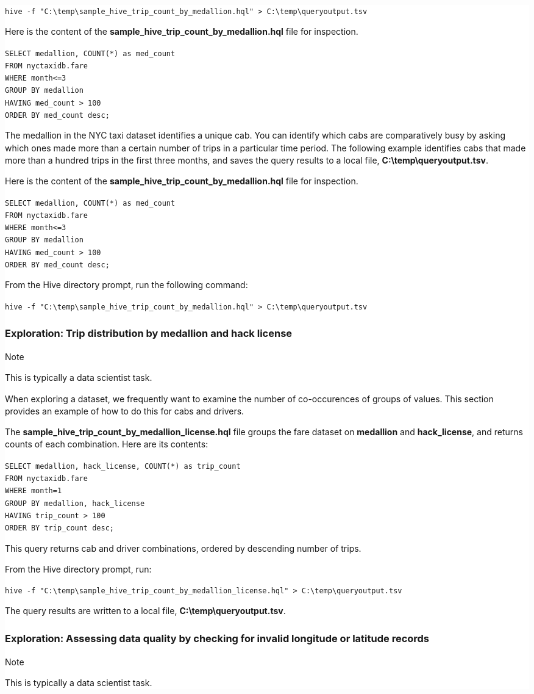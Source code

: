     hive -f "C:\temp\sample_hive_trip_count_by_medallion.hql" > C:\temp\queryoutput.tsv

Here is the content of the **sample\_hive\_trip\_count\_by\_medallion.hql** file for inspection.

    SELECT medallion, COUNT(*) as med_count
    FROM nyctaxidb.fare
    WHERE month<=3
    GROUP BY medallion
    HAVING med_count > 100
    ORDER BY med_count desc;

The medallion in the NYC taxi dataset identifies a unique cab. You can identify which cabs are comparatively busy by asking which ones made more than a certain number of trips in a particular time period. The following example identifies cabs that made more than a hundred trips in the first three months, and saves the query results to a local file, **C:\temp\queryoutput.tsv**.

Here is the content of the **sample\_hive\_trip\_count\_by\_medallion.hql** file for inspection.

    SELECT medallion, COUNT(*) as med_count
    FROM nyctaxidb.fare
    WHERE month<=3
    GROUP BY medallion
    HAVING med_count > 100
    ORDER BY med_count desc;

From the Hive directory prompt, run the following command:

    hive -f "C:\temp\sample_hive_trip_count_by_medallion.hql" > C:\temp\queryoutput.tsv

### Exploration: Trip distribution by medallion and hack license
> [!NOTE]
> This is typically a data scientist task.
> 
> 

When exploring a dataset, we frequently want to examine the number of co-occurences of groups of values. This section provides an example of how to do this for cabs and drivers.

The **sample\_hive\_trip\_count\_by\_medallion\_license.hql** file groups the fare dataset on **medallion** and **hack_license**, and returns counts of each combination. Here are its contents:

    SELECT medallion, hack_license, COUNT(*) as trip_count
    FROM nyctaxidb.fare
    WHERE month=1
    GROUP BY medallion, hack_license
    HAVING trip_count > 100
    ORDER BY trip_count desc;

This query returns cab and driver combinations, ordered by descending number of trips.

From the Hive directory prompt, run:

    hive -f "C:\temp\sample_hive_trip_count_by_medallion_license.hql" > C:\temp\queryoutput.tsv

The query results are written to a local file, **C:\temp\queryoutput.tsv**.

### Exploration: Assessing data quality by checking for invalid longitude or latitude records
> [!NOTE]
> This is typically a data scientist task.
> 
> 


[2]: ./media/hive-walkthrough/output-hive-results-3.png
[11]: ./media/hive-walkthrough/hive-reader-properties.png
[12]: ./media/hive-walkthrough/binary-classification-training.png
[13]: ./media/hive-walkthrough/create-scoring-experiment.png
[14]: ./media/hive-walkthrough/binary-classification-scoring.png
[15]: ./media/hive-walkthrough/amlreader.png
[select-columns]: https://msdn.microsoft.com/library/azure/1ec722fa-b623-4e26-a44e-a50c6d726223/
[import-data]: https://msdn.microsoft.com/library/azure/4e1b0fe6-aded-4b3f-a36f-39b8862b9004/